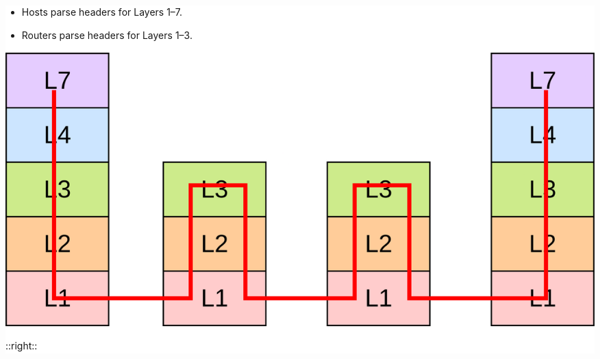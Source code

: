 - Hosts parse headers for Layers 1–7.

- Routers parse headers for Layers 1–3.

<img src="./images/l1-end-end-view.png" class="h-40 mx-auto" />

::right::
